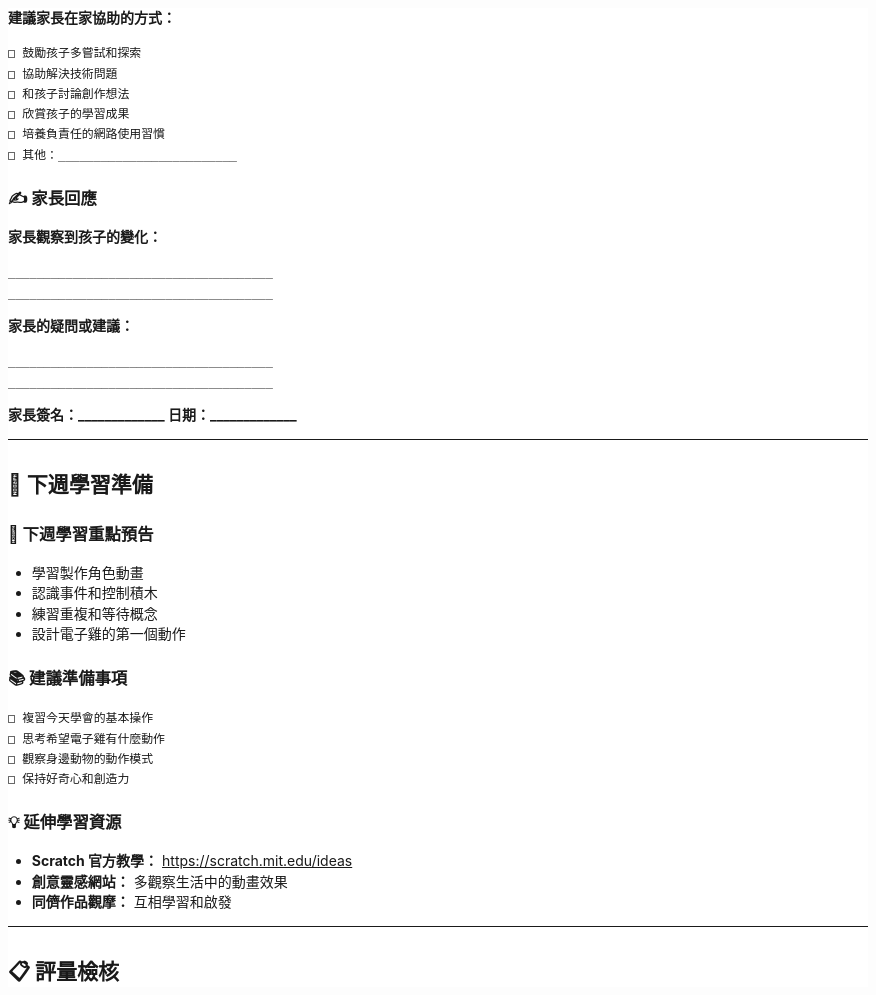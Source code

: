 **建議家長在家協助的方式：**
```
□ 鼓勵孩子多嘗試和探索
□ 協助解決技術問題
□ 和孩子討論創作想法
□ 欣賞孩子的學習成果
□ 培養負責任的網路使用習慣
□ 其他：_________________________
```

### ✍️ 家長回應
**家長觀察到孩子的變化：**
```
_____________________________________
_____________________________________
```

**家長的疑問或建議：**
```
_____________________________________
_____________________________________
```

**家長簽名：_____________ 日期：_____________**

---

## 📅 下週學習準備

### 🎯 下週學習重點預告
- 學習製作角色動畫
- 認識事件和控制積木
- 練習重複和等待概念
- 設計電子雞的第一個動作

### 📚 建議準備事項
```
□ 複習今天學會的基本操作
□ 思考希望電子雞有什麼動作
□ 觀察身邊動物的動作模式
□ 保持好奇心和創造力
```

### 💡 延伸學習資源
- **Scratch 官方教學：** https://scratch.mit.edu/ideas
- **創意靈感網站：** 多觀察生活中的動畫效果
- **同儕作品觀摩：** 互相學習和啟發

---

## 📋 評量檢核
